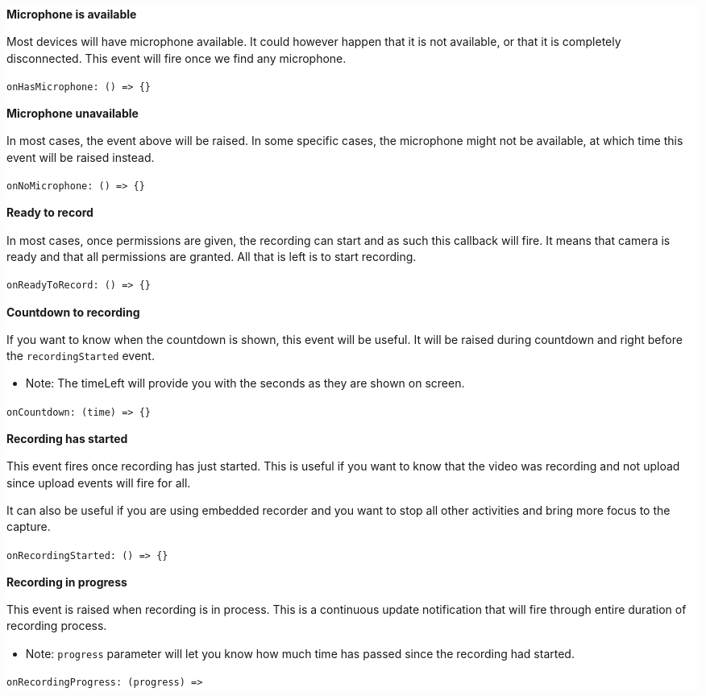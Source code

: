 **Microphone is available**

Most devices will have microphone available. It could however happen that it is not available, or that it is completely disconnected. This event will fire once we find any microphone.

```
onHasMicrophone: () => {}
```

**Microphone unavailable**

In most cases, the event above will be raised. In some specific cases, the microphone might not be available, at which time this event will be raised instead.

```
onNoMicrophone: () => {}
```

**Ready to record**

In most cases, once permissions are given, the recording can start and as such this callback will fire. It means that camera is ready and that all permissions are granted. All that is left is to start recording.

```
onReadyToRecord: () => {}
```

**Countdown to recording**

If you want to know when the countdown is shown, this event will be useful. It will be raised during countdown and right before the `recordingStarted` event.

- Note: The timeLeft will provide you with the seconds as they are shown on screen.

```
onCountdown: (time) => {}
```

**Recording has started**

This event fires once recording has just started. This is useful if you want to know that the video was recording and not upload since upload events will fire for all.

It can also be useful if you are using embedded recorder and you want to stop all other activities and bring more focus to the capture.

```
onRecordingStarted: () => {}
```

**Recording in progress**

This event is raised when recording is in process. This is a continuous update notification that will fire through entire duration of recording process.

- Note: `progress` parameter will let you know how much time has passed since the recording had started.

```
onRecordingProgress: (progress) =>
```
